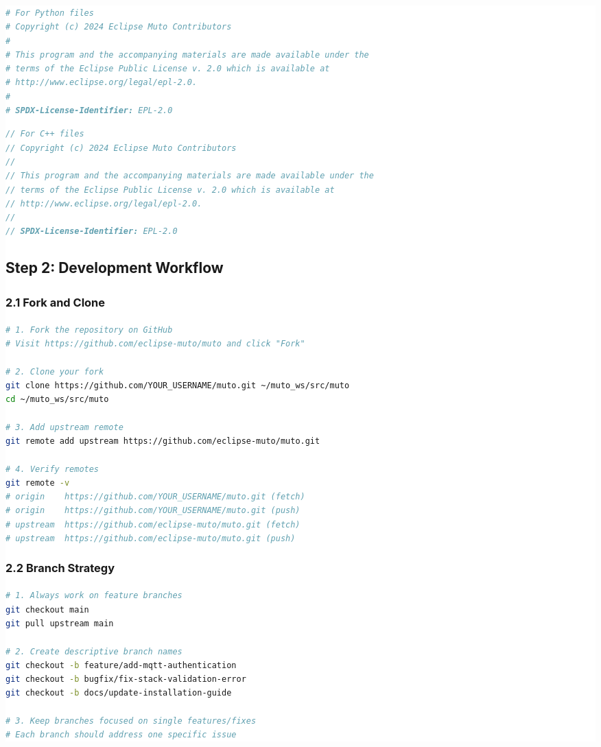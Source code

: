 ```python
# For Python files
# Copyright (c) 2024 Eclipse Muto Contributors
#
# This program and the accompanying materials are made available under the
# terms of the Eclipse Public License v. 2.0 which is available at
# http://www.eclipse.org/legal/epl-2.0.
#
# SPDX-License-Identifier: EPL-2.0
```

```cpp
// For C++ files
// Copyright (c) 2024 Eclipse Muto Contributors
//
// This program and the accompanying materials are made available under the
// terms of the Eclipse Public License v. 2.0 which is available at
// http://www.eclipse.org/legal/epl-2.0.
//
// SPDX-License-Identifier: EPL-2.0
```

## Step 2: Development Workflow

### 2.1 Fork and Clone
```bash
# 1. Fork the repository on GitHub
# Visit https://github.com/eclipse-muto/muto and click "Fork"

# 2. Clone your fork
git clone https://github.com/YOUR_USERNAME/muto.git ~/muto_ws/src/muto
cd ~/muto_ws/src/muto

# 3. Add upstream remote
git remote add upstream https://github.com/eclipse-muto/muto.git

# 4. Verify remotes
git remote -v
# origin    https://github.com/YOUR_USERNAME/muto.git (fetch)
# origin    https://github.com/YOUR_USERNAME/muto.git (push)
# upstream  https://github.com/eclipse-muto/muto.git (fetch)
# upstream  https://github.com/eclipse-muto/muto.git (push)
```

### 2.2 Branch Strategy
```bash
# 1. Always work on feature branches
git checkout main
git pull upstream main

# 2. Create descriptive branch names
git checkout -b feature/add-mqtt-authentication
git checkout -b bugfix/fix-stack-validation-error
git checkout -b docs/update-installation-guide

# 3. Keep branches focused on single features/fixes
# Each branch should address one specific issue
```

